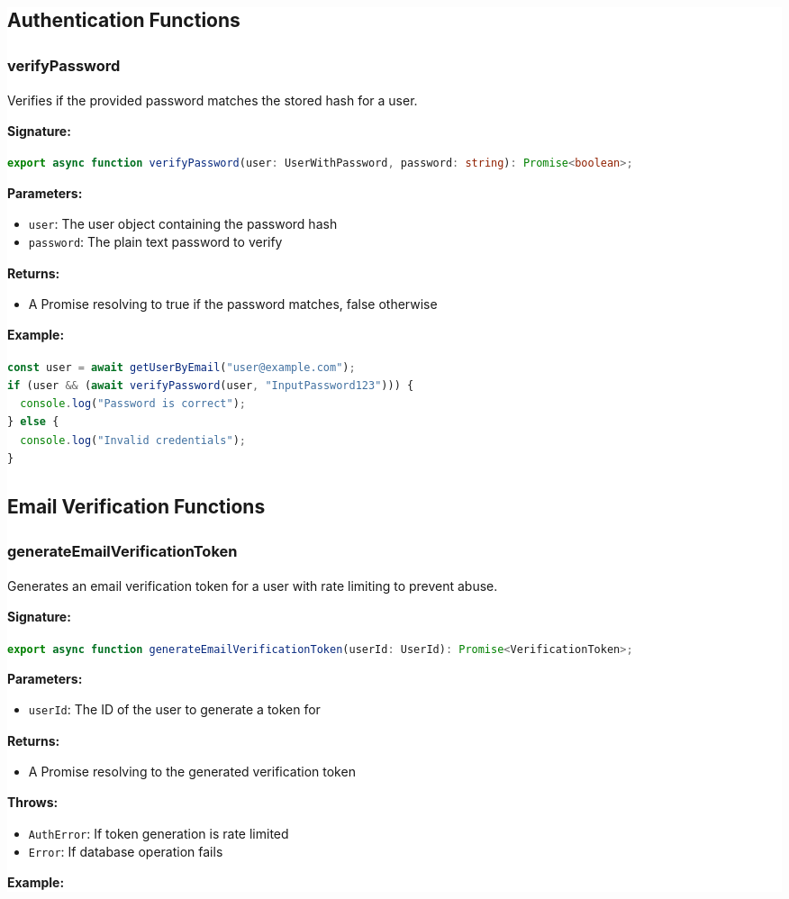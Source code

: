## Authentication Functions

### verifyPassword

Verifies if the provided password matches the stored hash for a user.

**Signature:**

```typescript
export async function verifyPassword(user: UserWithPassword, password: string): Promise<boolean>;
```

**Parameters:**

- `user`: The user object containing the password hash
- `password`: The plain text password to verify

**Returns:**

- A Promise resolving to true if the password matches, false otherwise

**Example:**

```typescript
const user = await getUserByEmail("user@example.com");
if (user && (await verifyPassword(user, "InputPassword123"))) {
  console.log("Password is correct");
} else {
  console.log("Invalid credentials");
}
```

## Email Verification Functions

### generateEmailVerificationToken

Generates an email verification token for a user with rate limiting to prevent abuse.

**Signature:**

```typescript
export async function generateEmailVerificationToken(userId: UserId): Promise<VerificationToken>;
```

**Parameters:**

- `userId`: The ID of the user to generate a token for

**Returns:**

- A Promise resolving to the generated verification token

**Throws:**

- `AuthError`: If token generation is rate limited
- `Error`: If database operation fails

**Example:**
